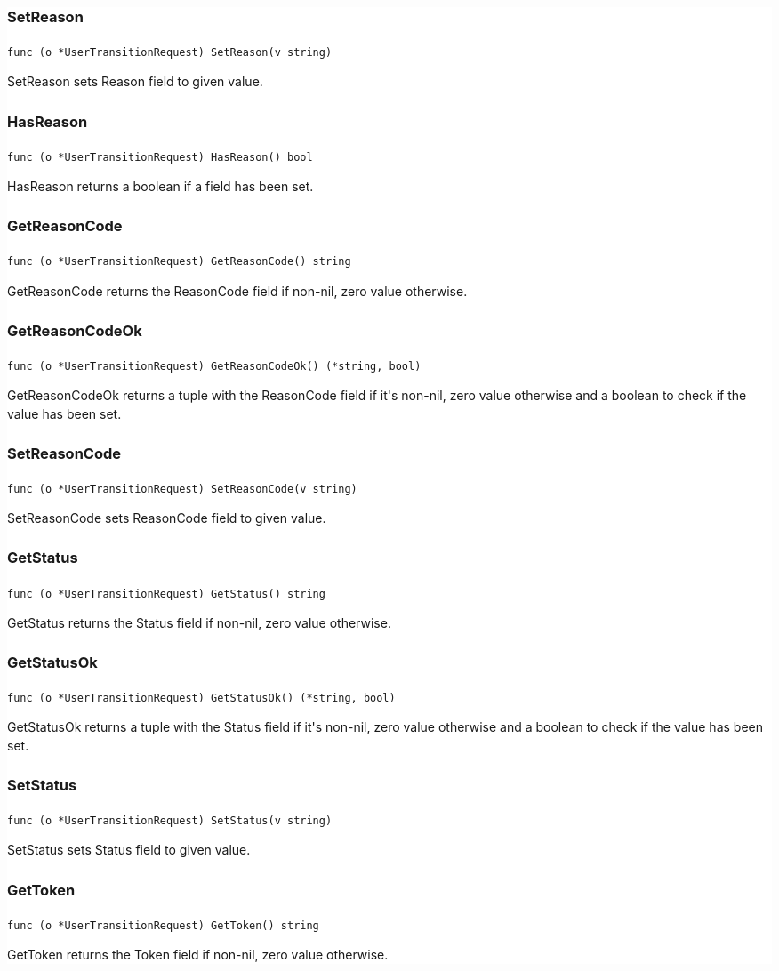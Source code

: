 ### SetReason

`func (o *UserTransitionRequest) SetReason(v string)`

SetReason sets Reason field to given value.

### HasReason

`func (o *UserTransitionRequest) HasReason() bool`

HasReason returns a boolean if a field has been set.

### GetReasonCode

`func (o *UserTransitionRequest) GetReasonCode() string`

GetReasonCode returns the ReasonCode field if non-nil, zero value otherwise.

### GetReasonCodeOk

`func (o *UserTransitionRequest) GetReasonCodeOk() (*string, bool)`

GetReasonCodeOk returns a tuple with the ReasonCode field if it's non-nil, zero value otherwise
and a boolean to check if the value has been set.

### SetReasonCode

`func (o *UserTransitionRequest) SetReasonCode(v string)`

SetReasonCode sets ReasonCode field to given value.


### GetStatus

`func (o *UserTransitionRequest) GetStatus() string`

GetStatus returns the Status field if non-nil, zero value otherwise.

### GetStatusOk

`func (o *UserTransitionRequest) GetStatusOk() (*string, bool)`

GetStatusOk returns a tuple with the Status field if it's non-nil, zero value otherwise
and a boolean to check if the value has been set.

### SetStatus

`func (o *UserTransitionRequest) SetStatus(v string)`

SetStatus sets Status field to given value.


### GetToken

`func (o *UserTransitionRequest) GetToken() string`

GetToken returns the Token field if non-nil, zero value otherwise.
